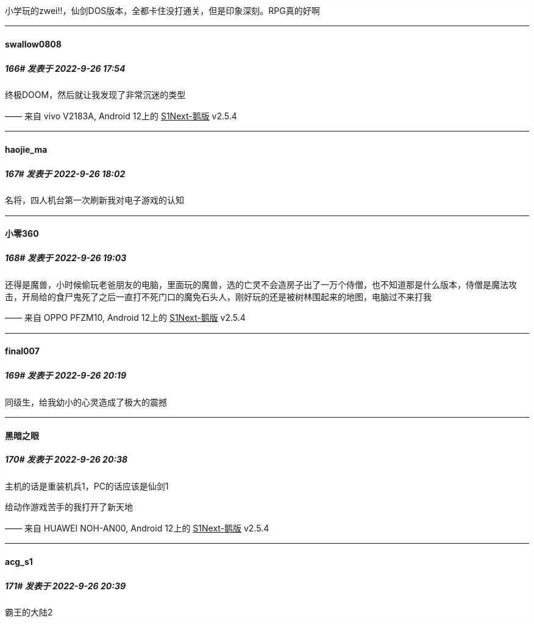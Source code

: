 小学玩的zwei!!，仙剑DOS版本，全都卡住没打通关，但是印象深刻。RPG真的好啊



*****

####  swallow0808  
##### 166#       发表于 2022-9-26 17:54

终极DOOM，然后就让我发现了非常沉迷的类型

—— 来自 vivo V2183A, Android 12上的 [S1Next-鹅版](https://github.com/ykrank/S1-Next/releases) v2.5.4



*****

####  haojie_ma  
##### 167#       发表于 2022-9-26 18:02

名将，四人机台第一次刷新我对电子游戏的认知



*****

####  小零360  
##### 168#       发表于 2022-9-26 19:03

还得是魔兽，小时候偷玩老爸朋友的电脑，里面玩的魔兽，选的亡灵不会造房子出了一万个侍僧，也不知道那是什么版本，侍僧是魔法攻击，开局给的食尸鬼死了之后一直打不死门口的魔免石头人，刚好玩的还是被树林围起来的地图，电脑过不来打我

—— 来自 OPPO PFZM10, Android 12上的 [S1Next-鹅版](https://github.com/ykrank/S1-Next/releases) v2.5.4



*****

####  final007  
##### 169#       发表于 2022-9-26 20:19

同级生，给我幼小的心灵造成了极大的震撼



*****

####  黑暗之眼  
##### 170#       发表于 2022-9-26 20:38

主机的话是重装机兵1，PC的话应该是仙剑1

给动作游戏苦手的我打开了新天地

—— 来自 HUAWEI NOH-AN00, Android 12上的 [S1Next-鹅版](https://github.com/ykrank/S1-Next/releases) v2.5.4

*****

####  acg_s1  
##### 171#       发表于 2022-9-26 20:39

霸王的大陆2


